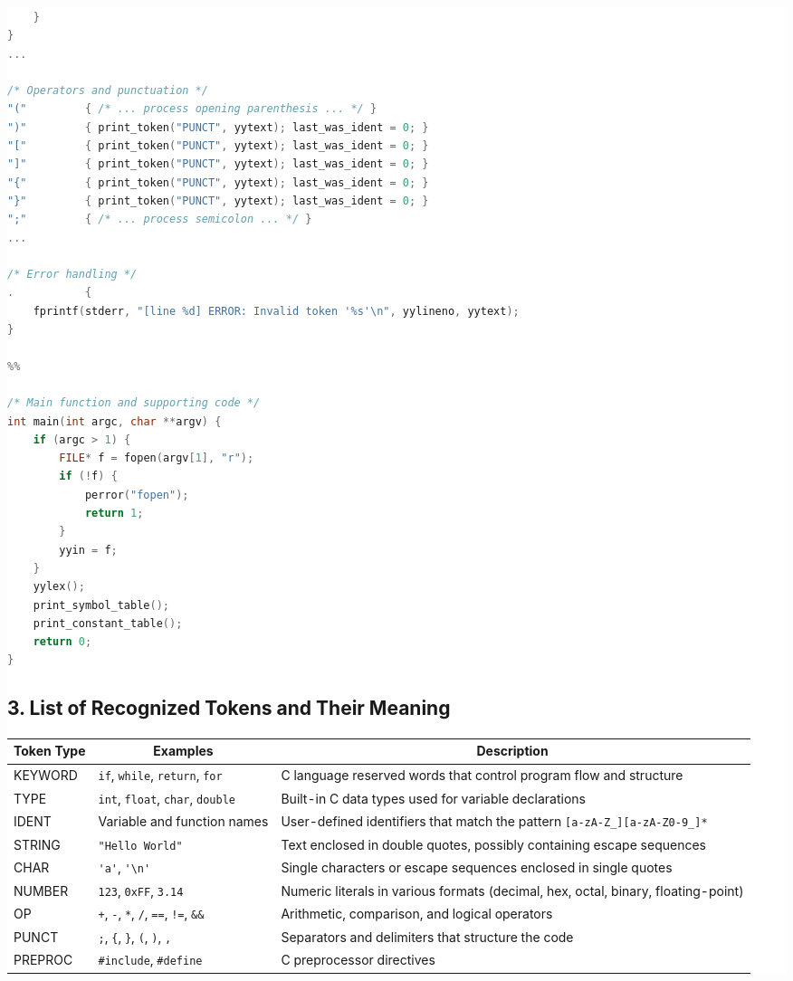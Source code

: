 ```c
    }
}
...

/* Operators and punctuation */
"("         { /* ... process opening parenthesis ... */ }
")"         { print_token("PUNCT", yytext); last_was_ident = 0; }
"["         { print_token("PUNCT", yytext); last_was_ident = 0; }
"]"         { print_token("PUNCT", yytext); last_was_ident = 0; }
"{"         { print_token("PUNCT", yytext); last_was_ident = 0; }
"}"         { print_token("PUNCT", yytext); last_was_ident = 0; }
";"         { /* ... process semicolon ... */ }
...

/* Error handling */
.           {
    fprintf(stderr, "[line %d] ERROR: Invalid token '%s'\n", yylineno, yytext);
}

%%

/* Main function and supporting code */
int main(int argc, char **argv) {
    if (argc > 1) {
        FILE* f = fopen(argv[1], "r");
        if (!f) {
            perror("fopen");
            return 1;
        }
        yyin = f;
    }
    yylex();
    print_symbol_table();
    print_constant_table();
    return 0;
}
```

## 3. List of Recognized Tokens and Their Meaning

| Token Type | Examples | Description |
|------------|----------|-------------|
| KEYWORD | `if`, `while`, `return`, `for` | C language reserved words that control program flow and structure |
| TYPE | `int`, `float`, `char`, `double` | Built-in C data types used for variable declarations |
| IDENT | Variable and function names | User-defined identifiers that match the pattern `[a-zA-Z_][a-zA-Z0-9_]*` |
| STRING | `"Hello World"` | Text enclosed in double quotes, possibly containing escape sequences |
| CHAR | `'a'`, `'\n'` | Single characters or escape sequences enclosed in single quotes |
| NUMBER | `123`, `0xFF`, `3.14` | Numeric literals in various formats (decimal, hex, octal, binary, floating-point) |
| OP | `+`, `-`, `*`, `/`, `==`, `!=`, `&&` | Arithmetic, comparison, and logical operators |
| PUNCT | `;`, `{`, `}`, `(`, `)`, `,` | Separators and delimiters that structure the code |
| PREPROC | `#include`, `#define` | C preprocessor directives |
